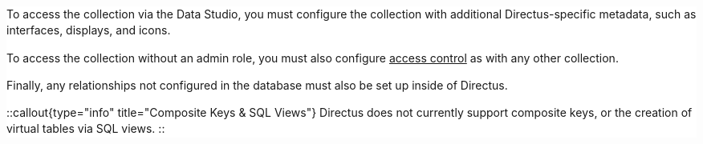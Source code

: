 To access the collection via the Data Studio, you must configure the collection with additional Directus-specific metadata, such as interfaces, displays, and icons.

To access the collection without an admin role, you must also configure [access control](/auth/access-control) as with any other collection.

Finally, any relationships not configured in the database must also be set up inside of Directus.

::callout{type="info" title="Composite Keys & SQL Views"}
Directus does not currently support composite keys, or the creation of virtual tables via SQL views.
::
